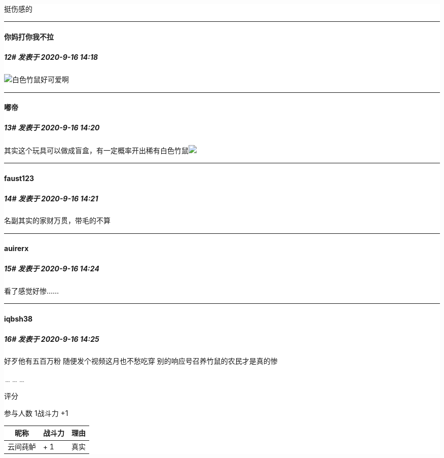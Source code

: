 
挺伤感的


-----

####  你妈打你我不拉  
##### 12#       发表于 2020-9-16 14:18


<img src="https://static.saraba1st.com/image/smiley/face2017/066.png" referrerpolicy="no-referrer">白色竹鼠好可爱啊


-----

####  嘟帝  
##### 13#       发表于 2020-9-16 14:20


其实这个玩具可以做成盲盒，有一定概率开出稀有白色竹鼠<img src="https://static.saraba1st.com/image/smiley/face2017/053.png" referrerpolicy="no-referrer">


-----

####  faust123  
##### 14#       发表于 2020-9-16 14:21


名副其实的家财万贯，带毛的不算


-----

####  auirerx  
##### 15#       发表于 2020-9-16 14:24


看了感觉好惨……


-----

####  iqbsh38  
##### 16#       发表于 2020-9-16 14:25


好歹他有五百万粉 随便发个视频这月也不愁吃穿 别的响应号召养竹鼠的农民才是真的惨


﹍﹍﹍

评分


 参与人数 1战斗力 +1

|昵称|战斗力|理由|
|----|---|---|
| 云间莼鲈| + 1|真实|

